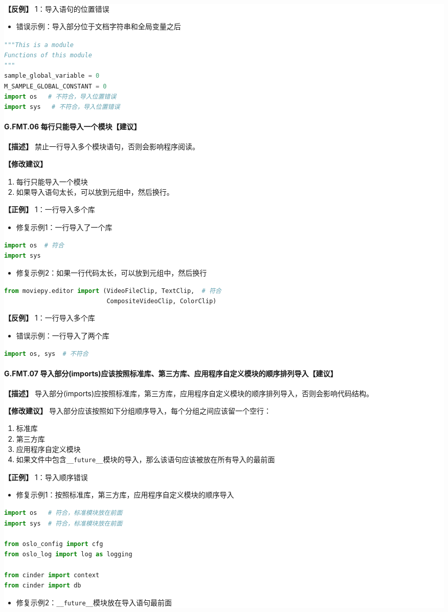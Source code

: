 **【反例】**
1：导入语句的位置错误
- 错误示例：导入部分位于文档字符串和全局变量之后
```python
"""This is a module
Functions of this module
""" 
sample_global_variable = 0
M_SAMPLE_GLOBAL_CONSTANT = 0
import os   # 不符合，导入位置错误
import sys   # 不符合，导入位置错误
```

#### G.FMT.06 每行只能导入一个模块【建议】

**【描述】**
禁止一行导入多个模块语句，否则会影响程序阅读。

**【修改建议】**
1. 每行只能导入一个模块
2. 如果导入语句太长，可以放到元组中，然后换行。

**【正例】**
1：一行导入多个库
- 修复示例1：一行导入了一个库
```python
import os  # 符合
import sys
```
- 修复示例2：如果一行代码太长，可以放到元组中，然后换行
```python
from moviepy.editor import (VideoFileClip, TextClip,  # 符合
                            CompositeVideoClip, ColorClip)
```

**【反例】**
1：一行导入多个库
- 错误示例：一行导入了两个库
```python
import os, sys  # 不符合
```

#### G.FMT.07 导入部分(imports)应该按照标准库、第三方库、应用程序自定义模块的顺序排列导入【建议】

**【描述】**
导入部分(imports)应按照标准库，第三方库，应用程序自定义模块的顺序排列导入，否则会影响代码结构。

**【修改建议】**
导入部分应该按照如下分组顺序导入，每个分组之间应该留一个空行：
1. 标准库
2. 第三方库
3. 应用程序自定义模块
4. 如果文件中包含`__future__`模块的导入，那么该语句应该被放在所有导入的最前面

**【正例】**
1：导入顺序错误
- 修复示例1：按照标准库，第三方库，应用程序自定义模块的顺序导入
```python
import os   # 符合，标准模块放在前面
import sys  # 符合，标准模块放在前面

from oslo_config import cfg
from oslo_log import log as logging

from cinder import context
from cinder import db
```
- 修复示例2：`__future__`模块放在导入语句最前面